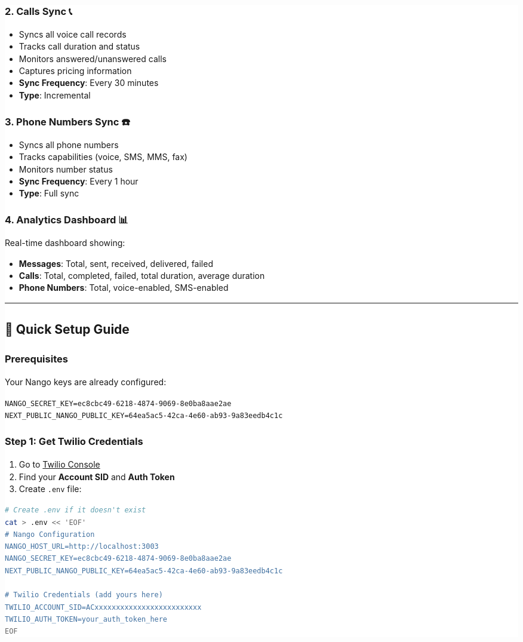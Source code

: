 ### 2. **Calls Sync** 📞
- Syncs all voice call records
- Tracks call duration and status
- Monitors answered/unanswered calls
- Captures pricing information
- **Sync Frequency**: Every 30 minutes
- **Type**: Incremental

### 3. **Phone Numbers Sync** ☎️
- Syncs all phone numbers
- Tracks capabilities (voice, SMS, MMS, fax)
- Monitors number status
- **Sync Frequency**: Every 1 hour
- **Type**: Full sync

### 4. **Analytics Dashboard** 📊
Real-time dashboard showing:
- **Messages**: Total, sent, received, delivered, failed
- **Calls**: Total, completed, failed, total duration, average duration
- **Phone Numbers**: Total, voice-enabled, SMS-enabled

---

## 🚀 Quick Setup Guide

### Prerequisites

Your Nango keys are already configured:
```env
NANGO_SECRET_KEY=ec8cbc49-6218-4874-9069-8e0ba8aae2ae
NEXT_PUBLIC_NANGO_PUBLIC_KEY=64ea5ac5-42ca-4e60-ab93-9a83eedb4c1c
```

### Step 1: Get Twilio Credentials

1. Go to [Twilio Console](https://www.twilio.com/console)
2. Find your **Account SID** and **Auth Token**
3. Create `.env` file:

```bash
# Create .env if it doesn't exist
cat > .env << 'EOF'
# Nango Configuration
NANGO_HOST_URL=http://localhost:3003
NANGO_SECRET_KEY=ec8cbc49-6218-4874-9069-8e0ba8aae2ae
NEXT_PUBLIC_NANGO_PUBLIC_KEY=64ea5ac5-42ca-4e60-ab93-9a83eedb4c1c

# Twilio Credentials (add yours here)
TWILIO_ACCOUNT_SID=ACxxxxxxxxxxxxxxxxxxxxxxxxx
TWILIO_AUTH_TOKEN=your_auth_token_here
EOF
```

